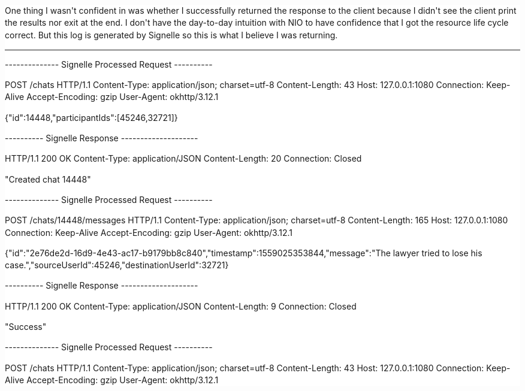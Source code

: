 One thing I wasn't confident in was whether I successfully returned the response to the client because I didn't see
the client print the results nor exit at the end. I don't have the day-to-day intuition with NIO to have confidence that
I got the resource life cycle correct. But this log is generated by Signelle so this is what I believe I was returning.

----


-------------- Signelle Processed Request ----------

POST /chats HTTP/1.1
Content-Type: application/json; charset=utf-8
Content-Length: 43
Host: 127.0.0.1:1080
Connection: Keep-Alive
Accept-Encoding: gzip
User-Agent: okhttp/3.12.1

{"id":14448,"participantIds":[45246,32721]}

---------- Signelle Response --------------------

HTTP/1.1 200 OK
Content-Type: application/JSON
Content-Length: 20
Connection: Closed

"Created chat 14448"

-------------- Signelle Processed Request ----------

POST /chats/14448/messages HTTP/1.1
Content-Type: application/json; charset=utf-8
Content-Length: 165
Host: 127.0.0.1:1080
Connection: Keep-Alive
Accept-Encoding: gzip
User-Agent: okhttp/3.12.1

{"id":"2e76de2d-16d9-4e43-ac17-b9179bb8c840","timestamp":1559025353844,"message":"The lawyer tried to lose his case.","sourceUserId":45246,"destinationUserId":32721}

---------- Signelle Response --------------------

HTTP/1.1 200 OK
Content-Type: application/JSON
Content-Length: 9
Connection: Closed

"Success"

-------------- Signelle Processed Request ----------

POST /chats HTTP/1.1
Content-Type: application/json; charset=utf-8
Content-Length: 43
Host: 127.0.0.1:1080
Connection: Keep-Alive
Accept-Encoding: gzip
User-Agent: okhttp/3.12.1
